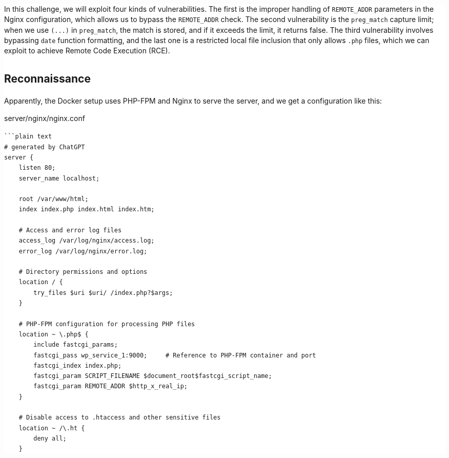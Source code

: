 In this challenge, we will exploit four kinds of vulnerabilities. The first is the improper handling of `REMOTE_ADDR` parameters in the Nginx configuration, which allows us to bypass the `REMOTE_ADDR` check. The second vulnerability is the `preg_match` capture limit; when we use `(...)` in `preg_match`, the match is stored, and if it exceeds the limit, it returns false. The third vulnerability involves bypassing `date` function formatting, and the last one is a restricted local file inclusion that only allows `.php` files, which we can exploit to achieve Remote Code Execution (RCE).

## Reconnaissance

Apparently, the Docker setup uses PHP-FPM and Nginx to serve the server, and we get a configuration like this:

server/nginx/nginx.conf

    ```plain text
    # generated by ChatGPT
    server {
        listen 80;
        server_name localhost;

        root /var/www/html;
        index index.php index.html index.htm;

        # Access and error log files
        access_log /var/log/nginx/access.log;
        error_log /var/log/nginx/error.log;

        # Directory permissions and options
        location / {
            try_files $uri $uri/ /index.php?$args;
        }

        # PHP-FPM configuration for processing PHP files
        location ~ \.php$ {
            include fastcgi_params;
            fastcgi_pass wp_service_1:9000;     # Reference to PHP-FPM container and port
            fastcgi_index index.php;
            fastcgi_param SCRIPT_FILENAME $document_root$fastcgi_script_name;
            fastcgi_param REMOTE_ADDR $http_x_real_ip;
        }

        # Disable access to .htaccess and other sensitive files
        location ~ /\.ht {
            deny all;
        }
